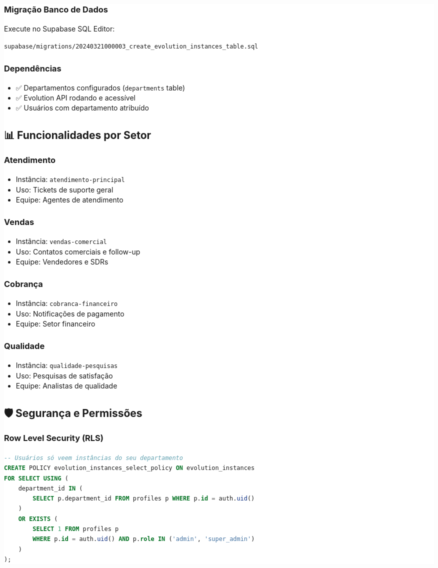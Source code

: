 ### **Migração Banco de Dados**
Execute no Supabase SQL Editor:
```bash
supabase/migrations/20240321000003_create_evolution_instances_table.sql
```

### **Dependências**
- ✅ Departamentos configurados (`departments` table)
- ✅ Evolution API rodando e acessível
- ✅ Usuários com departamento atribuído

## 📊 Funcionalidades por Setor

### **Atendimento**
- Instância: `atendimento-principal`
- Uso: Tickets de suporte geral
- Equipe: Agentes de atendimento

### **Vendas**
- Instância: `vendas-comercial`
- Uso: Contatos comerciais e follow-up
- Equipe: Vendedores e SDRs

### **Cobrança**
- Instância: `cobranca-financeiro`
- Uso: Notificações de pagamento
- Equipe: Setor financeiro

### **Qualidade**
- Instância: `qualidade-pesquisas`
- Uso: Pesquisas de satisfação
- Equipe: Analistas de qualidade

## 🛡️ Segurança e Permissões

### **Row Level Security (RLS)**
```sql
-- Usuários só veem instâncias do seu departamento
CREATE POLICY evolution_instances_select_policy ON evolution_instances
FOR SELECT USING (
    department_id IN (
        SELECT p.department_id FROM profiles p WHERE p.id = auth.uid()
    )
    OR EXISTS (
        SELECT 1 FROM profiles p 
        WHERE p.id = auth.uid() AND p.role IN ('admin', 'super_admin')
    )
);
```
